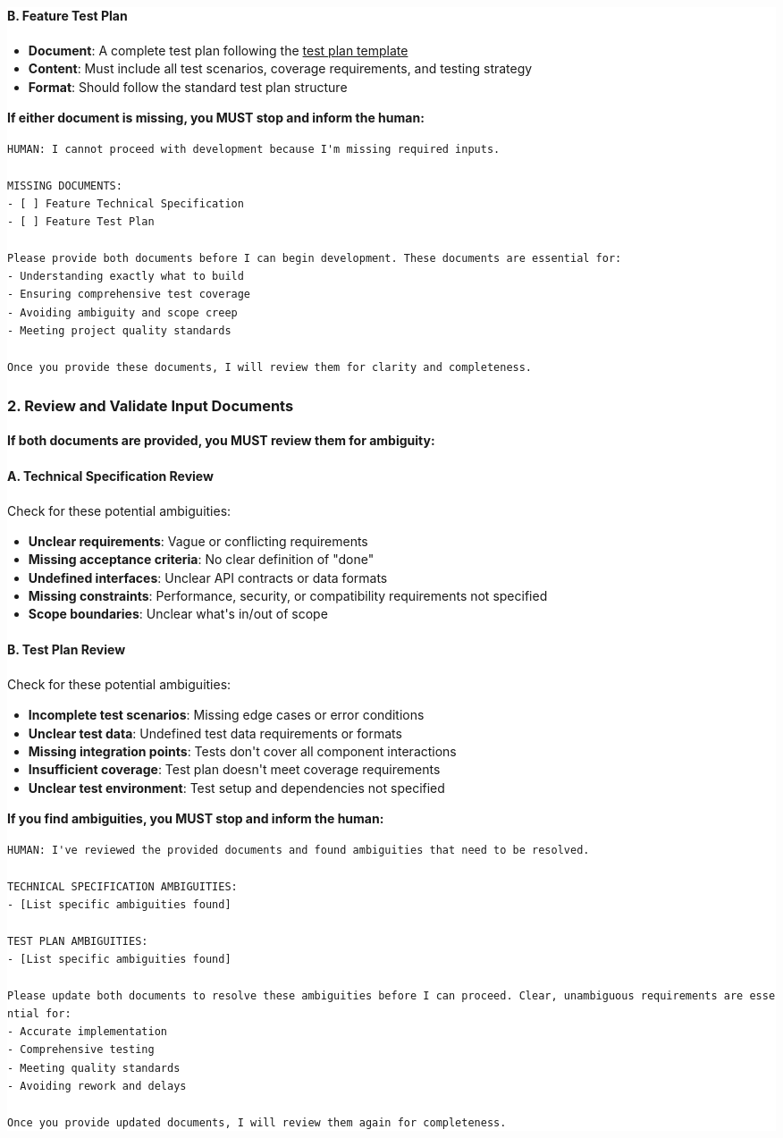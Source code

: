 #### B. Feature Test Plan
- **Document**: A complete test plan following the [test plan template](testing-standards/test-plan-template.md)
- **Content**: Must include all test scenarios, coverage requirements, and testing strategy
- **Format**: Should follow the standard test plan structure

**If either document is missing, you MUST stop and inform the human:**

```
HUMAN: I cannot proceed with development because I'm missing required inputs.

MISSING DOCUMENTS:
- [ ] Feature Technical Specification
- [ ] Feature Test Plan

Please provide both documents before I can begin development. These documents are essential for:
- Understanding exactly what to build
- Ensuring comprehensive test coverage
- Avoiding ambiguity and scope creep
- Meeting project quality standards

Once you provide these documents, I will review them for clarity and completeness.
```

### 2. Review and Validate Input Documents

**If both documents are provided, you MUST review them for ambiguity:**

#### A. Technical Specification Review
Check for these potential ambiguities:
- **Unclear requirements**: Vague or conflicting requirements
- **Missing acceptance criteria**: No clear definition of "done"
- **Undefined interfaces**: Unclear API contracts or data formats
- **Missing constraints**: Performance, security, or compatibility requirements not specified
- **Scope boundaries**: Unclear what's in/out of scope

#### B. Test Plan Review
Check for these potential ambiguities:
- **Incomplete test scenarios**: Missing edge cases or error conditions
- **Unclear test data**: Undefined test data requirements or formats
- **Missing integration points**: Tests don't cover all component interactions
- **Insufficient coverage**: Test plan doesn't meet coverage requirements
- **Unclear test environment**: Test setup and dependencies not specified

**If you find ambiguities, you MUST stop and inform the human:**

```
HUMAN: I've reviewed the provided documents and found ambiguities that need to be resolved.

TECHNICAL SPECIFICATION AMBIGUITIES:
- [List specific ambiguities found]

TEST PLAN AMBIGUITIES:
- [List specific ambiguities found]

Please update both documents to resolve these ambiguities before I can proceed. Clear, unambiguous requirements are essential for:
- Accurate implementation
- Comprehensive testing
- Meeting quality standards
- Avoiding rework and delays

Once you provide updated documents, I will review them again for completeness.
```
